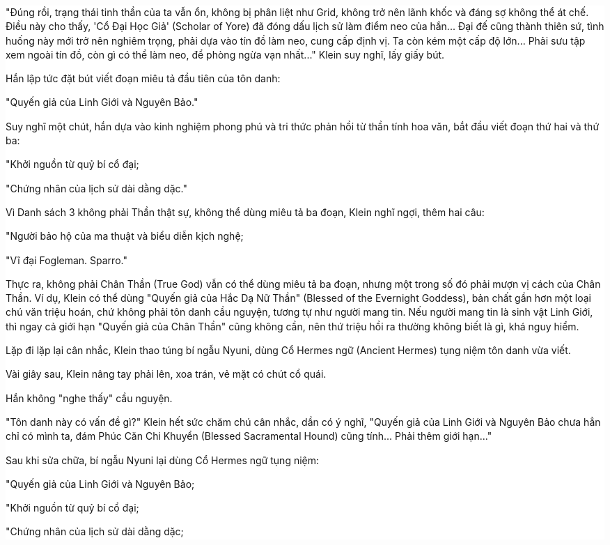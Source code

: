  
"Đúng rồi, trạng thái tinh thần của ta vẫn ổn, không bị phân liệt như Grid, không trở nên lãnh khốc và đáng sợ không thể át chế. Điều này cho thấy, 'Cổ Đại Học Giả' (Scholar of Yore) đã đóng dấu lịch sử làm điểm neo của hắn... Đại đế cũng thành thiên sứ, tình huống này mới trở nên nghiêm trọng, phải dựa vào tín đồ làm neo, cung cấp định vị. Ta còn kém một cấp độ lớn... Phải sưu tập xem ngoài tín đồ, còn gì có thể làm neo, để phòng ngừa vạn nhất..." Klein suy nghĩ, lấy giấy bút.

  
Hắn lập tức đặt bút viết đoạn miêu tả đầu tiên của tôn danh:

  
"Quyến giả của Linh Giới và Nguyên Bảo."

  
Suy nghĩ một chút, hắn dựa vào kinh nghiệm phong phú và tri thức phản hồi từ thần tính hoa văn, bắt đầu viết đoạn thứ hai và thứ ba:

  
"Khởi nguồn từ quỷ bí cổ đại;

  
"Chứng nhân của lịch sử dài dằng dặc."

  
Vì Danh sách 3 không phải Thần thật sự, không thể dùng miêu tả ba đoạn, Klein nghĩ ngợi, thêm hai câu:

  
"Người bảo hộ của ma thuật và biểu diễn kịch nghệ;

  
"Vĩ đại Fogleman. Sparro."

  
Thực ra, không phải Chân Thần (True God) vẫn có thể dùng miêu tả ba đoạn, nhưng một trong số đó phải mượn vị cách của Chân Thần. Ví dụ, Klein có thể dùng "Quyến giả của Hắc Dạ Nữ Thần" (Blessed of the Evernight Goddess), bản chất gần hơn một loại chú văn triệu hoán, chứ không phải tôn danh cầu nguyện, tương tự như người mang tin. Nếu người mang tin là sinh vật Linh Giới, thì ngay cả giới hạn "Quyến giả của Chân Thần" cũng không cần, nên thứ triệu hồi ra thường không biết là gì, khá nguy hiểm.

  
Lặp đi lặp lại cân nhắc, Klein thao túng bí ngẫu Nyuni, dùng Cổ Hermes ngữ (Ancient Hermes) tụng niệm tôn danh vừa viết.

  
Vài giây sau, Klein nâng tay phải lên, xoa trán, vẻ mặt có chút cổ quái.

  
Hắn không "nghe thấy" cầu nguyện.

  
"Tôn danh này có vấn đề gì?" Klein hết sức chăm chú cân nhắc, dần có ý nghĩ, "Quyến giả của Linh Giới và Nguyên Bảo chưa hẳn chỉ có mình ta, đám Phúc Căn Chi Khuyển (Blessed Sacramental Hound) cũng tính... Phải thêm giới hạn..."

  
Sau khi sửa chữa, bí ngẫu Nyuni lại dùng Cổ Hermes ngữ tụng niệm:

  
"Quyến giả của Linh Giới và Nguyên Bảo;

  
"Khởi nguồn từ quỷ bí cổ đại;

  
"Chứng nhân của lịch sử dài dằng dặc;
